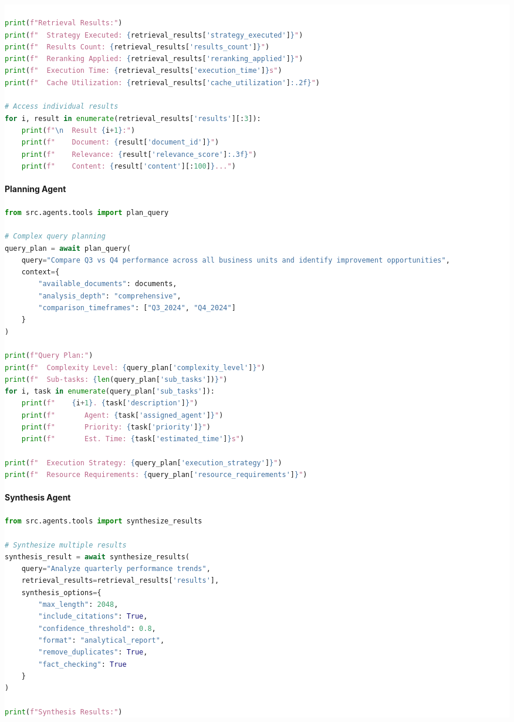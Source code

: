 ```python

print(f"Retrieval Results:")
print(f"  Strategy Executed: {retrieval_results['strategy_executed']}")
print(f"  Results Count: {retrieval_results['results_count']}")
print(f"  Reranking Applied: {retrieval_results['reranking_applied']}")
print(f"  Execution Time: {retrieval_results['execution_time']}s")
print(f"  Cache Utilization: {retrieval_results['cache_utilization']:.2f}")

# Access individual results
for i, result in enumerate(retrieval_results['results'][:3]):
    print(f"\n  Result {i+1}:")
    print(f"    Document: {result['document_id']}")
    print(f"    Relevance: {result['relevance_score']:.3f}")
    print(f"    Content: {result['content'][:100]}...")
```

#### Planning Agent

```python
from src.agents.tools import plan_query

# Complex query planning
query_plan = await plan_query(
    query="Compare Q3 vs Q4 performance across all business units and identify improvement opportunities",
    context={
        "available_documents": documents,
        "analysis_depth": "comprehensive",
        "comparison_timeframes": ["Q3_2024", "Q4_2024"]
    }
)

print(f"Query Plan:")
print(f"  Complexity Level: {query_plan['complexity_level']}")
print(f"  Sub-tasks: {len(query_plan['sub_tasks'])}")
for i, task in enumerate(query_plan['sub_tasks']):
    print(f"    {i+1}. {task['description']}")
    print(f"       Agent: {task['assigned_agent']}")
    print(f"       Priority: {task['priority']}")
    print(f"       Est. Time: {task['estimated_time']}s")

print(f"  Execution Strategy: {query_plan['execution_strategy']}")
print(f"  Resource Requirements: {query_plan['resource_requirements']}")
```

#### Synthesis Agent

```python
from src.agents.tools import synthesize_results

# Synthesize multiple results
synthesis_result = await synthesize_results(
    query="Analyze quarterly performance trends",
    retrieval_results=retrieval_results['results'],
    synthesis_options={
        "max_length": 2048,
        "include_citations": True,
        "confidence_threshold": 0.8,
        "format": "analytical_report",
        "remove_duplicates": True,
        "fact_checking": True
    }
)

print(f"Synthesis Results:")
```